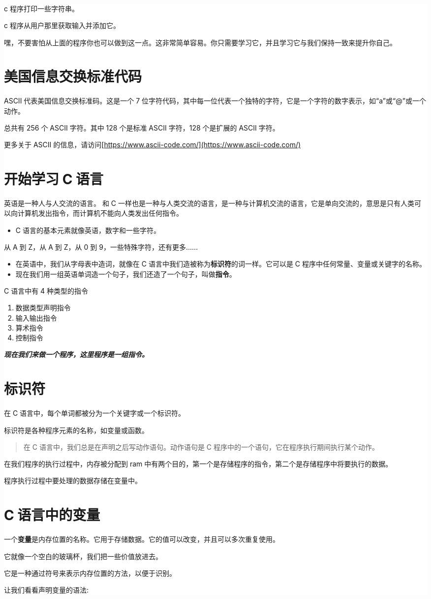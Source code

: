c 程序打印一些字符串。

c 程序从用户那里获取输入并添加它。

嘿，不要害怕从上面的程序你也可以做到这一点。这非常简单容易。你只需要学习它，并且学习它与我们保持一致来提升你自己。

# 美国信息交换标准代码

ASCII 代表美国信息交换标准码。这是一个 7 位字符代码，其中每一位代表一个独特的字符，它是一个字符的数字表示，如“a”或“@”或一个动作。

总共有 256 个 ASCII 字符。其中 128 个是标准 ASCII 字符，128 个是扩展的 ASCII 字符。

更多关于 ASCII 的信息，请访问[https://www.ascii-code.com/](https://www.ascii-code.com/)

# 开始学习 C 语言

英语是一种人与人交流的语言。
和 C 一样也是一种与人类交流的语言，是一种与计算机交流的语言，它是单向交流的，意思是只有人类可以向计算机发出指令，而计算机不能向人类发出任何指令。

*   C 语言的基本元素就像英语，数字和一些字符。

从 A 到 Z，从 A 到 Z，从 0 到 9，一些特殊字符，还有更多……

*   在英语中，我们从字母表中造词，就像在 C 语言中我们造被称为**标识符**的词一样。它可以是 C 程序中任何常量、变量或关键字的名称。
*   现在我们用一组英语单词造一个句子，我们还造了一个句子，叫做**指令**。

C 语言中有 4 种类型的指令

1.  数据类型声明指令
2.  输入输出指令
3.  算术指令
4.  控制指令

***现在我们来做一个程序，这里程序是一组指令。***

# 标识符

在 C 语言中，每个单词都被分为一个关键字或一个标识符。

标识符是各种程序元素的名称，如变量或函数。

> 在 C 语言中，我们总是在声明之后写动作语句。动作语句是 C 程序中的一个语句，它在程序执行期间执行某个动作。

在我们程序的执行过程中，内存被分配到 ram 中有两个目的，第一个是存储程序的指令，第二个是存储程序中将要执行的数据。

程序执行过程中要处理的数据存储在变量中。

# C 语言中的变量

一个**变量**是内存位置的名称。它用于存储数据。它的值可以改变，并且可以多次重复使用。

它就像一个空白的玻璃杯，我们把一些价值放进去。

它是一种通过符号来表示内存位置的方法，以便于识别。

让我们看看声明变量的语法:
